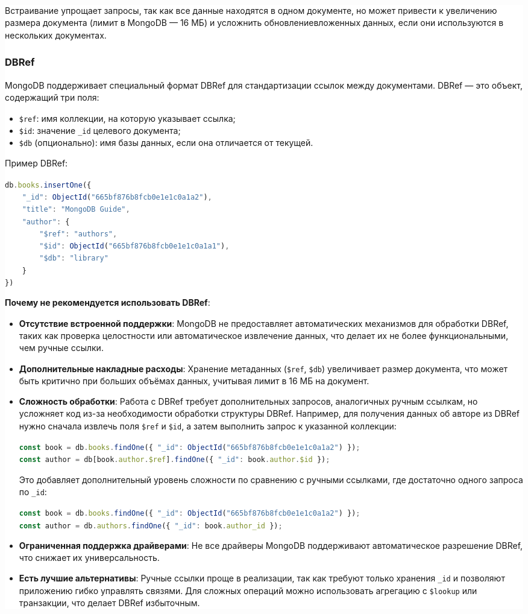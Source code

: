 Встраивание упрощает запросы, так как все данные находятся в одном документе, но может привести к увеличению размера документа (лимит в MongoDB — 16 МБ) и усложнить обновлениевложенных данных, если они используются в нескольких документах.

### DBRef

MongoDB поддерживает специальный формат DBRef для стандартизации ссылок между документами. DBRef — это объект, содержащий три поля:

- `$ref`: имя коллекции, на которую указывает ссылка;
- `$id`: значение `_id` целевого документа;
- `$db` (опционально): имя базы данных, если она отличается от текущей.

Пример DBRef:

```javascript
db.books.insertOne({
    "_id": ObjectId("665bf876b8fcb0e1e1c0a1a2"),
    "title": "MongoDB Guide",
    "author": {
        "$ref": "authors",
        "$id": ObjectId("665bf876b8fcb0e1e1c0a1a1"),
        "$db": "library"
    }
})
```

**Почему не рекомендуется использовать DBRef**:

- **Отсутствие встроенной поддержки**: MongoDB не предоставляет автоматических механизмов для обработки DBRef, таких как проверка целостности или автоматическое извлечение данных, что делает их не более функциональными, чем ручные ссылки.
- **Дополнительные накладные расходы**: Хранение метаданных (`$ref`, `$db`) увеличивает размер документа, что может быть критично при больших объёмах данных, учитывая лимит в 16 МБ на документ.
- **Сложность обработки**: Работа с DBRef требует дополнительных запросов, аналогичных ручным ссылкам, но усложняет код из-за необходимости обработки структуры DBRef. Например, для получения данных об авторе из DBRef нужно сначала извлечь поля `$ref` и `$id`, а затем выполнить запрос к указанной коллекции:

  ```javascript
  const book = db.books.findOne({ "_id": ObjectId("665bf876b8fcb0e1e1c0a1a2") });
  const author = db[book.author.$ref].findOne({ "_id": book.author.$id });
  ```

  Это добавляет дополнительный уровень сложности по сравнению с ручными ссылками, где достаточно одного запроса по `_id`:

  ```javascript
  const book = db.books.findOne({ "_id": ObjectId("665bf876b8fcb0e1e1c0a1a2") });
  const author = db.authors.findOne({ "_id": book.author_id });
  ```

- **Ограниченная поддержка драйверами**: Не все драйверы MongoDB поддерживают автоматическое разрешение DBRef, что снижает их универсальность.
- **Есть лучшие альтернативы**: Ручные ссылки проще в реализации, так как требуют только хранения `_id` и позволяют приложению гибко управлять связями. Для сложных операций можно использовать агрегацию с `$lookup` или транзакции, что делает DBRef избыточным.
